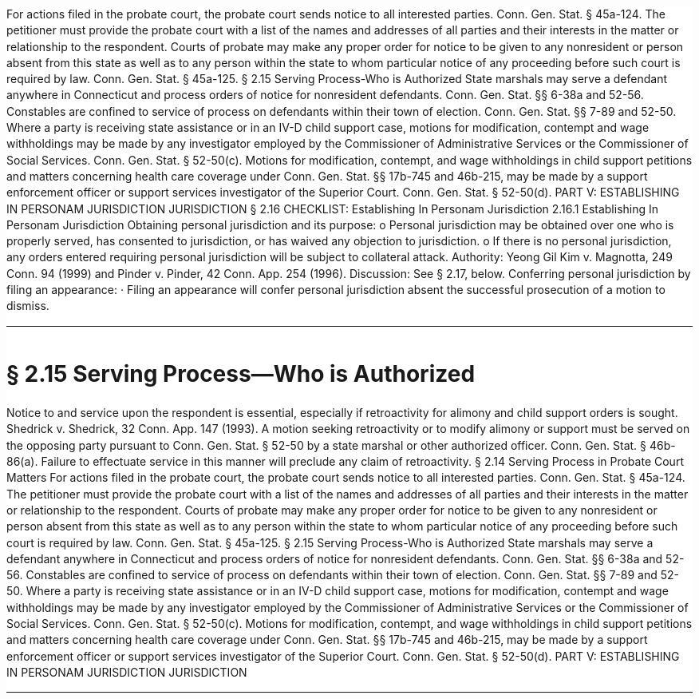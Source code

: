 For actions filed in the probate court, the probate court sends notice to all interested parties. Conn. Gen. Stat. § 45a-124. The petitioner must provide the probate court with a list of the names and addresses of all parties and their interests in the matter or relationship to the respondent. Courts of probate may make any proper order for notice to be given to any nonresident or person absent from this state as well as to any person within the state to whom particular notice of any proceeding before such court is required by law. Conn. Gen. Stat. § 45a-125. § 2.15 Serving Process-Who is Authorized State marshals may serve a defendant anywhere in Connecticut and process orders of notice for nonresident defendants. Conn. Gen. Stat. §§ 6-38a and 52-56. Constables are confined to service of process on defendants within their town of election. Conn. Gen. Stat. §§ 7-89 and 52-50. Where a party is receiving state assistance or in an IV-D child support case, motions for modification, contempt and wage withholdings may be made by any investigator employed by the Commissioner of Administrative Services or the Commissioner of Social Services. Conn. Gen. Stat. § 52-50(c). Motions for modification, contempt, and wage withholdings in child support petitions and matters concerning health care coverage under Conn. Gen. Stat. §§ 17b-745 and 46b-215, may be made by a support enforcement officer or support services investigator of the Superior Court. Conn. Gen. Stat. § 52-50(d). PART V: ESTABLISHING IN PERSONAM JURISDICTION JURISDICTION § 2.16 CHECKLIST: Establishing In Personam Jurisdiction 2.16.1 Establishing In Personam Jurisdiction Obtaining personal jurisdiction and its purpose: o Personal jurisdiction may be obtained over one who is properly served, has consented to jurisdiction, or has waived any objection to jurisdiction. o If there is no personal jurisdiction, any orders entered requiring personal jurisdiction will be subject to collateral attack. Authority: Yeong Gil Kim v. Magnotta, 249 Conn. 94 (1999) and Pinder v. Pinder, 42 Conn. App. 254 (1996). Discussion: See § 2.17, below. Conferring personal jurisdiction by filing an appearance: · Filing an appearance will confer personal jurisdiction absent the successful prosecution of a motion to dismiss.

---

# § 2.15 Serving Process—Who is Authorized

Notice to and service upon the respondent is essential, especially if retroactivity for alimony and child support orders is sought. Shedrick v. Shedrick, 32 Conn. App. 147 (1993). A motion seeking retroactivity or to modify alimony or support must be served on the opposing party pursuant to Conn. Gen. Stat. § 52-50 by a state marshal or other authorized officer. Conn. Gen. Stat. § 46b-86(a). Failure to effectuate service in this manner will preclude any claim of retroactivity. § 2.14 Serving Process in Probate Court Matters For actions filed in the probate court, the probate court sends notice to all interested parties. Conn. Gen. Stat. § 45a-124. The petitioner must provide the probate court with a list of the names and addresses of all parties and their interests in the matter or relationship to the respondent. Courts of probate may make any proper order for notice to be given to any nonresident or person absent from this state as well as to any person within the state to whom particular notice of any proceeding before such court is required by law. Conn. Gen. Stat. § 45a-125. § 2.15 Serving Process-Who is Authorized State marshals may serve a defendant anywhere in Connecticut and process orders of notice for nonresident defendants. Conn. Gen. Stat. §§ 6-38a and 52-56. Constables are confined to service of process on defendants within their town of election. Conn. Gen. Stat. §§ 7-89 and 52-50. Where a party is receiving state assistance or in an IV-D child support case, motions for modification, contempt and wage withholdings may be made by any investigator employed by the Commissioner of Administrative Services or the Commissioner of Social Services. Conn. Gen. Stat. § 52-50(c). Motions for modification, contempt, and wage withholdings in child support petitions and matters concerning health care coverage under Conn. Gen. Stat. §§ 17b-745 and 46b-215, may be made by a support enforcement officer or support services investigator of the Superior Court. Conn. Gen. Stat. § 52-50(d). PART V: ESTABLISHING IN PERSONAM JURISDICTION JURISDICTION

---
